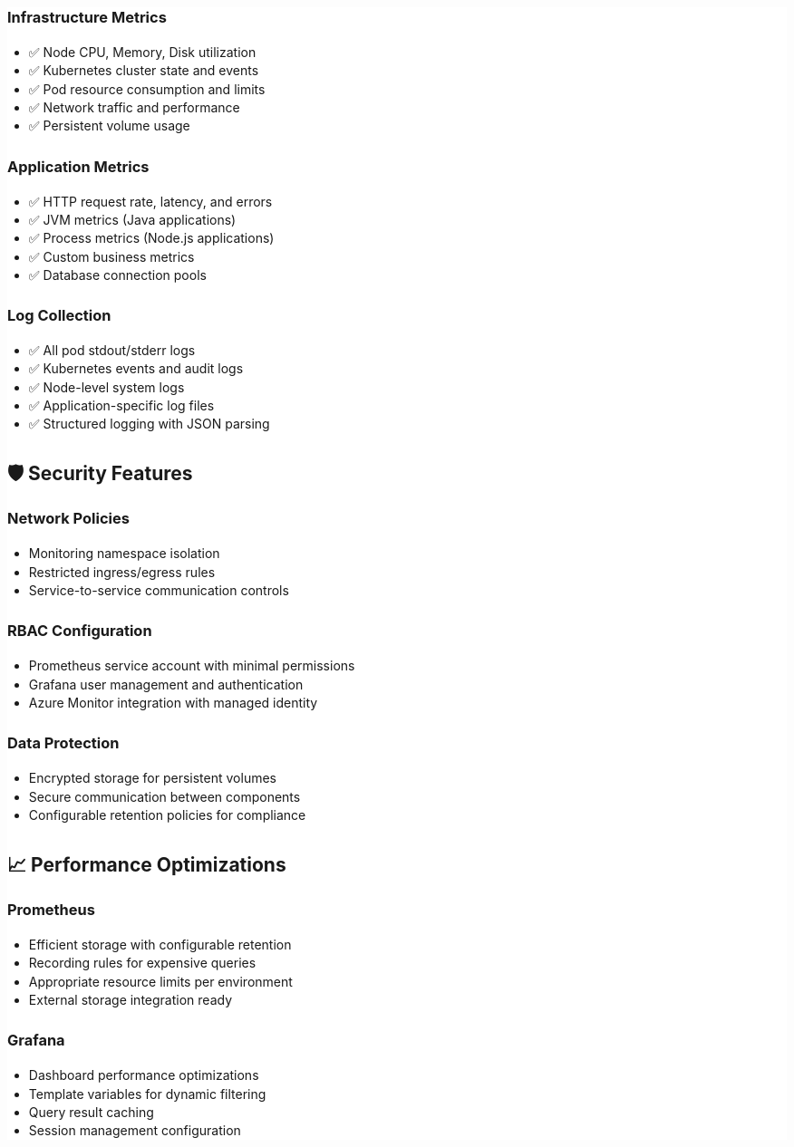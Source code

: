 ### Infrastructure Metrics
- ✅ Node CPU, Memory, Disk utilization
- ✅ Kubernetes cluster state and events
- ✅ Pod resource consumption and limits
- ✅ Network traffic and performance
- ✅ Persistent volume usage

### Application Metrics
- ✅ HTTP request rate, latency, and errors
- ✅ JVM metrics (Java applications)
- ✅ Process metrics (Node.js applications)
- ✅ Custom business metrics
- ✅ Database connection pools

### Log Collection
- ✅ All pod stdout/stderr logs
- ✅ Kubernetes events and audit logs
- ✅ Node-level system logs
- ✅ Application-specific log files
- ✅ Structured logging with JSON parsing

## 🛡️ Security Features

### Network Policies
- Monitoring namespace isolation
- Restricted ingress/egress rules
- Service-to-service communication controls

### RBAC Configuration
- Prometheus service account with minimal permissions
- Grafana user management and authentication
- Azure Monitor integration with managed identity

### Data Protection
- Encrypted storage for persistent volumes
- Secure communication between components
- Configurable retention policies for compliance

## 📈 Performance Optimizations

### Prometheus
- Efficient storage with configurable retention
- Recording rules for expensive queries
- Appropriate resource limits per environment
- External storage integration ready

### Grafana
- Dashboard performance optimizations
- Template variables for dynamic filtering
- Query result caching
- Session management configuration
